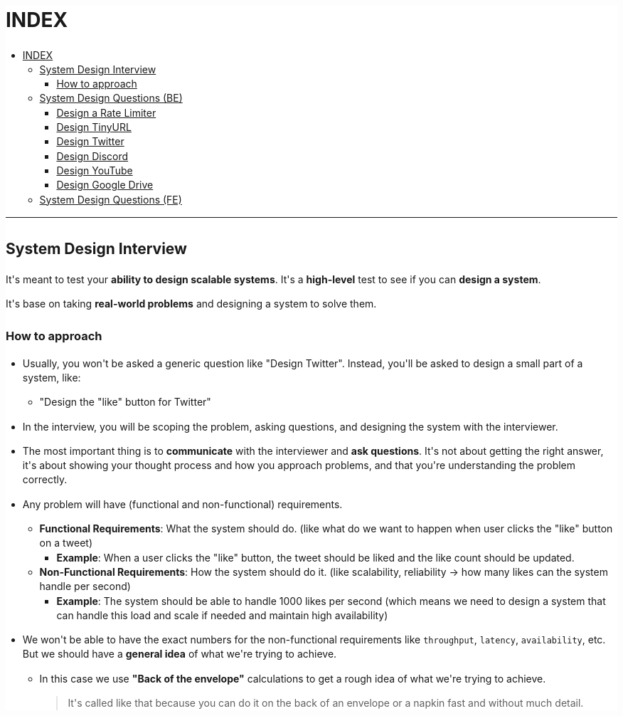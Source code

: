 # INDEX

- [INDEX](#index)
  - [System Design Interview](#system-design-interview)
    - [How to approach](#how-to-approach)
  - [System Design Questions (BE)](#system-design-questions-be)
    - [Design a Rate Limiter](#design-a-rate-limiter)
    - [Design TinyURL](#design-tinyurl)
    - [Design Twitter](#design-twitter)
    - [Design Discord](#design-discord)
    - [Design YouTube](#design-youtube)
    - [Design Google Drive](#design-google-drive)
  - [System Design Questions (FE)](#system-design-questions-fe)

---

## System Design Interview

It's meant to test your **ability to design scalable systems**. It's a **high-level** test to see if you can **design a system**.

It's base on taking **real-world problems** and designing a system to solve them.

### How to approach

- Usually, you won't be asked a generic question like "Design Twitter". Instead, you'll be asked to design a small part of a system, like:
  - "Design the "like" button for Twitter"
- In the interview, you will be scoping the problem, asking questions, and designing the system with the interviewer.

- The most important thing is to **communicate** with the interviewer and **ask questions**. It's not about getting the right answer, it's about showing your thought process and how you approach problems, and that you're understanding the problem correctly.
- Any problem will have (functional and non-functional) requirements.

  - **Functional Requirements**: What the system should do. (like what do we want to happen when user clicks the "like" button on a tweet)
    - **Example**: When a user clicks the "like" button, the tweet should be liked and the like count should be updated.
  - **Non-Functional Requirements**: How the system should do it. (like scalability, reliability -> how many likes can the system handle per second)
    - **Example**: The system should be able to handle 1000 likes per second (which means we need to design a system that can handle this load and scale if needed and maintain high availability)

- We won't be able to have the exact numbers for the non-functional requirements like `throughput`, `latency`, `availability`, etc. But we should have a **general idea** of what we're trying to achieve.

  - In this case we use **"Back of the envelope"** calculations to get a rough idea of what we're trying to achieve.

    > It's called like that because you can do it on the back of an envelope or a napkin fast and without much detail.
